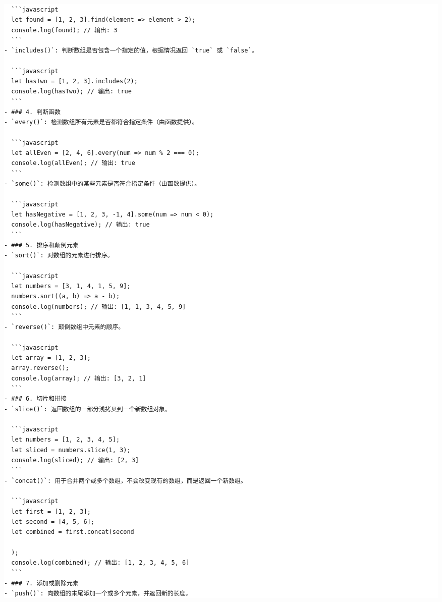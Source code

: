 	  ```javascript
	  let found = [1, 2, 3].find(element => element > 2);
	  console.log(found); // 输出: 3
	  ```
	- `includes()`: 判断数组是否包含一个指定的值，根据情况返回 `true` 或 `false`。
	  
	  ```javascript
	  let hasTwo = [1, 2, 3].includes(2);
	  console.log(hasTwo); // 输出: true
	  ```
	- ### 4. 判断函数
	- `every()`: 检测数组所有元素是否都符合指定条件（由函数提供）。
	  
	  ```javascript
	  let allEven = [2, 4, 6].every(num => num % 2 === 0);
	  console.log(allEven); // 输出: true
	  ```
	- `some()`: 检测数组中的某些元素是否符合指定条件（由函数提供）。
	  
	  ```javascript
	  let hasNegative = [1, 2, 3, -1, 4].some(num => num < 0);
	  console.log(hasNegative); // 输出: true
	  ```
	- ### 5. 排序和颠倒元素
	- `sort()`: 对数组的元素进行排序。
	  
	  ```javascript
	  let numbers = [3, 1, 4, 1, 5, 9];
	  numbers.sort((a, b) => a - b);
	  console.log(numbers); // 输出: [1, 1, 3, 4, 5, 9]
	  ```
	- `reverse()`: 颠倒数组中元素的顺序。
	  
	  ```javascript
	  let array = [1, 2, 3];
	  array.reverse();
	  console.log(array); // 输出: [3, 2, 1]
	  ```
	- ### 6. 切片和拼接
	- `slice()`: 返回数组的一部分浅拷贝到一个新数组对象。
	  
	  ```javascript
	  let numbers = [1, 2, 3, 4, 5];
	  let sliced = numbers.slice(1, 3);
	  console.log(sliced); // 输出: [2, 3]
	  ```
	- `concat()`: 用于合并两个或多个数组，不会改变现有的数组，而是返回一个新数组。
	  
	  ```javascript
	  let first = [1, 2, 3];
	  let second = [4, 5, 6];
	  let combined = first.concat(second
	  
	  );
	  console.log(combined); // 输出: [1, 2, 3, 4, 5, 6]
	  ```
	- ### 7. 添加或删除元素
	- `push()`: 向数组的末尾添加一个或多个元素，并返回新的长度。
	  